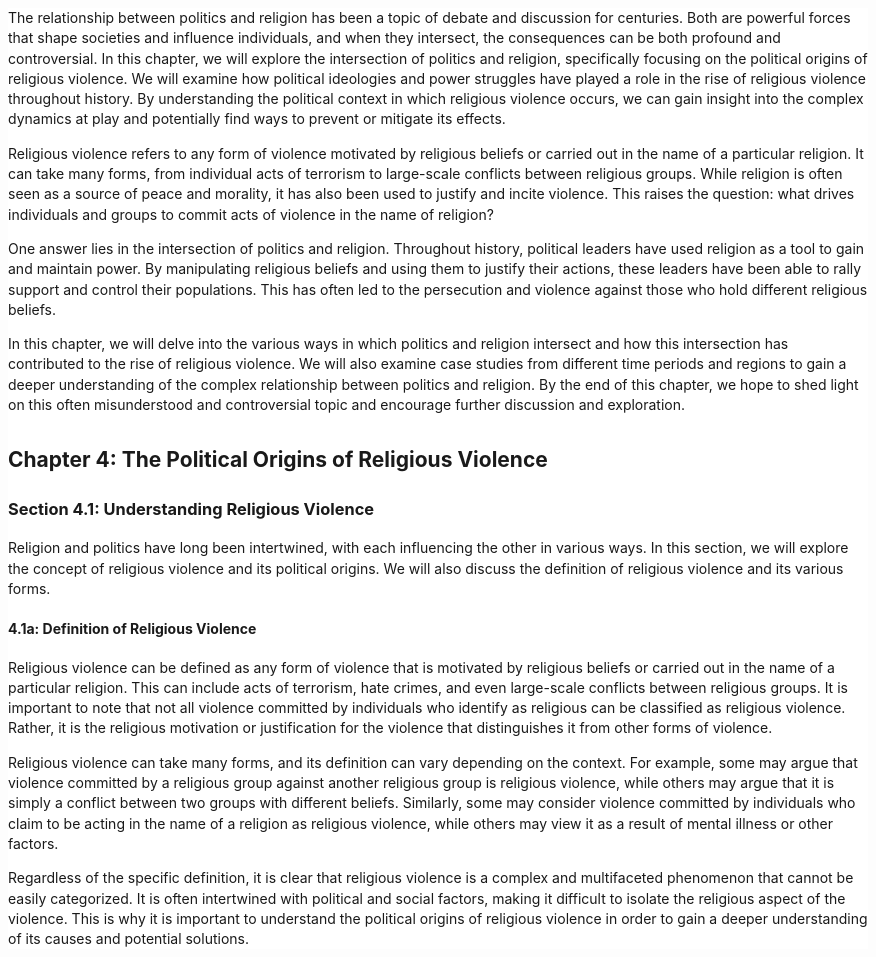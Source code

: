 The relationship between politics and religion has been a topic of debate and discussion for centuries. Both are powerful forces that shape societies and influence individuals, and when they intersect, the consequences can be both profound and controversial. In this chapter, we will explore the intersection of politics and religion, specifically focusing on the political origins of religious violence. We will examine how political ideologies and power struggles have played a role in the rise of religious violence throughout history. By understanding the political context in which religious violence occurs, we can gain insight into the complex dynamics at play and potentially find ways to prevent or mitigate its effects.

Religious violence refers to any form of violence motivated by religious beliefs or carried out in the name of a particular religion. It can take many forms, from individual acts of terrorism to large-scale conflicts between religious groups. While religion is often seen as a source of peace and morality, it has also been used to justify and incite violence. This raises the question: what drives individuals and groups to commit acts of violence in the name of religion?

One answer lies in the intersection of politics and religion. Throughout history, political leaders have used religion as a tool to gain and maintain power. By manipulating religious beliefs and using them to justify their actions, these leaders have been able to rally support and control their populations. This has often led to the persecution and violence against those who hold different religious beliefs.

In this chapter, we will delve into the various ways in which politics and religion intersect and how this intersection has contributed to the rise of religious violence. We will also examine case studies from different time periods and regions to gain a deeper understanding of the complex relationship between politics and religion. By the end of this chapter, we hope to shed light on this often misunderstood and controversial topic and encourage further discussion and exploration.


## Chapter 4: The Political Origins of Religious Violence

### Section 4.1: Understanding Religious Violence

Religion and politics have long been intertwined, with each influencing the other in various ways. In this section, we will explore the concept of religious violence and its political origins. We will also discuss the definition of religious violence and its various forms.

#### 4.1a: Definition of Religious Violence

Religious violence can be defined as any form of violence that is motivated by religious beliefs or carried out in the name of a particular religion. This can include acts of terrorism, hate crimes, and even large-scale conflicts between religious groups. It is important to note that not all violence committed by individuals who identify as religious can be classified as religious violence. Rather, it is the religious motivation or justification for the violence that distinguishes it from other forms of violence.

Religious violence can take many forms, and its definition can vary depending on the context. For example, some may argue that violence committed by a religious group against another religious group is religious violence, while others may argue that it is simply a conflict between two groups with different beliefs. Similarly, some may consider violence committed by individuals who claim to be acting in the name of a religion as religious violence, while others may view it as a result of mental illness or other factors.

Regardless of the specific definition, it is clear that religious violence is a complex and multifaceted phenomenon that cannot be easily categorized. It is often intertwined with political and social factors, making it difficult to isolate the religious aspect of the violence. This is why it is important to understand the political origins of religious violence in order to gain a deeper understanding of its causes and potential solutions.

